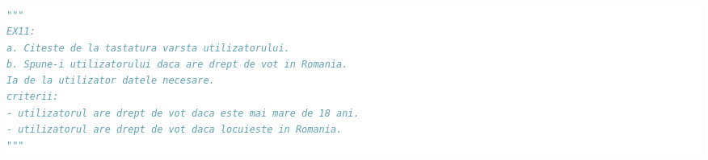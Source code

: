 ```python
"""
EX11:
a. Citeste de la tastatura varsta utilizatorului.
b. Spune-i utilizatorului daca are drept de vot in Romania.
Ia de la utilizator datele necesare.
criterii:
- utilizatorul are drept de vot daca este mai mare de 18 ani.
- utilizatorul are drept de vot daca locuieste in Romania.
"""
```
